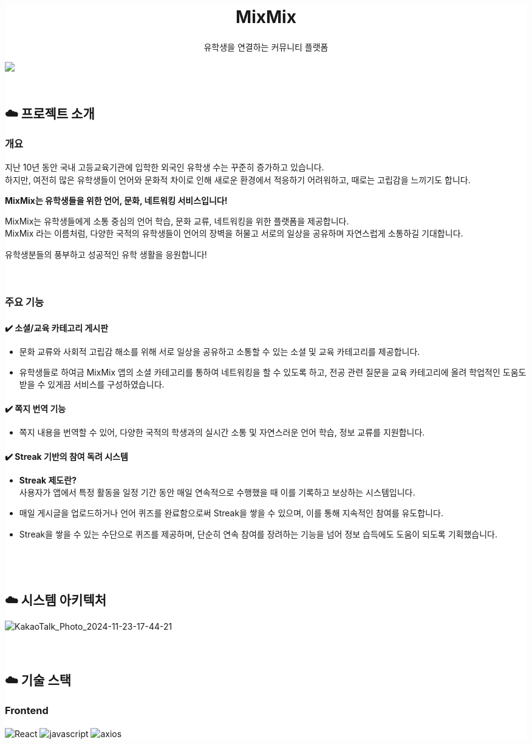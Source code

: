 <h1 align = "center"> MixMix </h1>
<p align = "center">유학생을 연결하는 커뮤니티 플랫폼</p>

<img src = "https://github.com/user-attachments/assets/e52fb352-7751-4a4f-9579-4a8ee9f170e5" width="1920"/>

<br/>
<br/>

## ☁️ 프로젝트 소개

### 개요
지난 10년 동안 국내 고등교육기관에 입학한 외국인 유학생 수는 꾸준히 증가하고 있습니다. <br/>
하지만, 여전히 많은 유학생들이 언어와 문화적 차이로 인해 새로운 환경에서 적응하기 어려워하고, 때로는 고립감을 느끼기도 합니다. <br/>

**MixMix는 유학생들을 위한 언어, 문화, 네트워킹 서비스입니다!** <br/>

MixMix는 유학생들에게 소통 중심의 언어 학습, 문화 교류, 네트워킹을 위한 플랫폼을 제공합니다. <br/>
MixMix 라는 이름처럼, 다양한 국적의 유학생들이 언어의 장벽을 허물고 서로의 일상을 공유하며 자연스럽게 소통하길 기대합니다. <br/>

유학생분들의 풍부하고 성공적인 유학 생활을 응원합니다!

<br/>

### 주요 기능

#### ✔️ 소셜/교육 카테고리 게시판
- 문화 교류와 사회적 고립감 해소를 위해 서로 일상을 공유하고 소통할 수 있는 소셜 및 교육 카테고리를 제공합니다.
  
- 유학생들로 하여금 MixMix 앱의 소셜 카테고리를 통하여 네트워킹을 할 수 있도록 하고, 전공 관련 질문을 교육 카테고리에 올려 학업적인 도움도 받을 수 있게끔 서비스를 구성하였습니다.

#### ✔️ 쪽지 번역 기능
- 쪽지 내용을 번역할 수 있어, 다양한 국적의 학생과의 실시간 소통 및 자연스러운 언어 학습, 정보 교류를 지원합니다.
      
#### ✔️ Streak 기반의 참여 독려 시스템
- **Streak 제도란?** <br/>
  사용자가 앱에서 특정 활동을 일정 기간 동안 매일 연속적으로 수행했을 때 이를 기록하고 보상하는 시스템입니다.
 
- 매일 게시글을 업로드하거나 언어 퀴즈를 완료함으로써 Streak을 쌓을 수 있으며, 이를 통해 지속적인 참여를 유도합니다.
      
- Streak을 쌓을 수 있는 수단으로 퀴즈를 제공하며, 단순히 연속 참여를 장려하는 기능을 넘어 정보 습득에도 도움이 되도록 기획했습니다.

<br/>
<br/>

## ☁️ 시스템 아키텍처
![KakaoTalk_Photo_2024-11-23-17-44-21](https://github.com/user-attachments/assets/b2cc9cec-2c5d-45b4-8a92-fae8f0201e95)

<br/>

## ☁️ 기술 스택
### Frontend
![React](https://img.shields.io/badge/React-20232A?style=for-the-badge&logo=react&logoColor=61DAFB)
![javascript](https://img.shields.io/badge/javascript-F7DF1E?style=for-the-badge&logo=javascript&logoColor=000000)
![axios](https://img.shields.io/badge/axios-5A29E4?style=for-the-badge&logo=axios&logoColor=FFFFFF)
